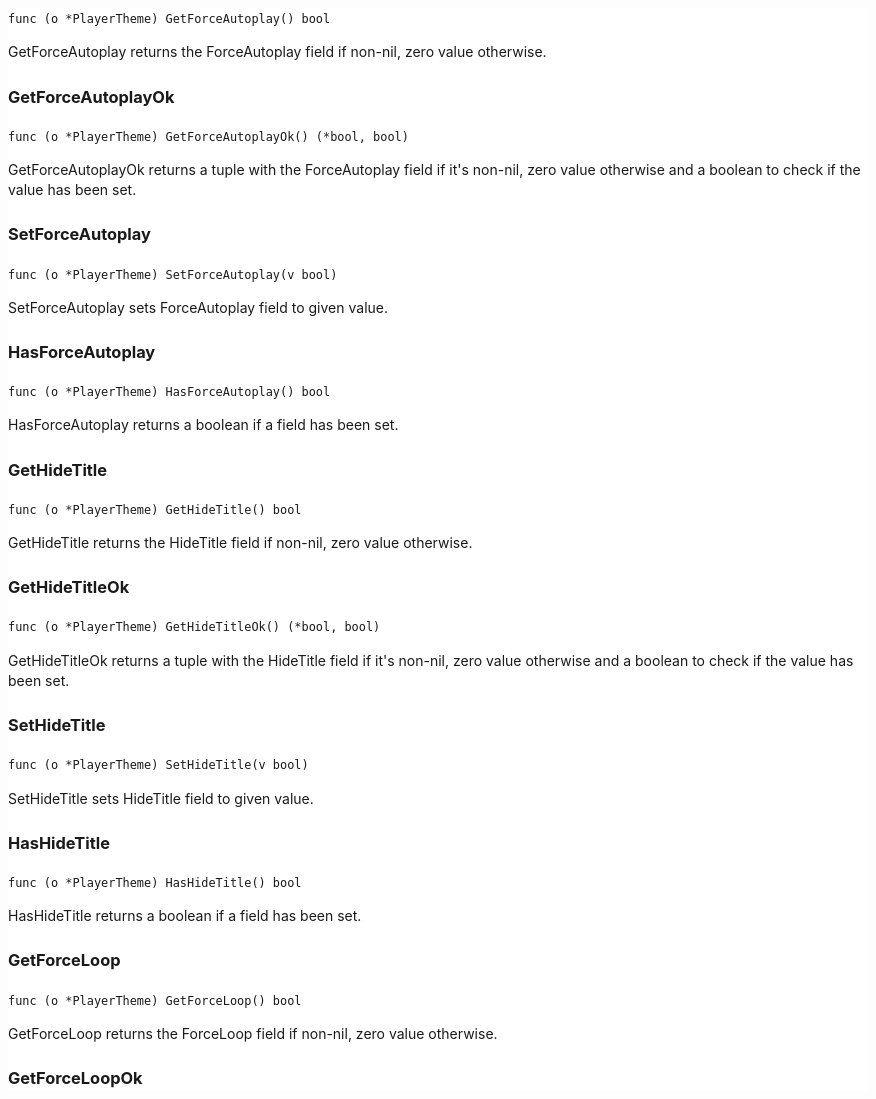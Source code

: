 `func (o *PlayerTheme) GetForceAutoplay() bool`

GetForceAutoplay returns the ForceAutoplay field if non-nil, zero value otherwise.

### GetForceAutoplayOk

`func (o *PlayerTheme) GetForceAutoplayOk() (*bool, bool)`

GetForceAutoplayOk returns a tuple with the ForceAutoplay field if it's non-nil, zero value otherwise
and a boolean to check if the value has been set.

### SetForceAutoplay

`func (o *PlayerTheme) SetForceAutoplay(v bool)`

SetForceAutoplay sets ForceAutoplay field to given value.

### HasForceAutoplay

`func (o *PlayerTheme) HasForceAutoplay() bool`

HasForceAutoplay returns a boolean if a field has been set.

### GetHideTitle

`func (o *PlayerTheme) GetHideTitle() bool`

GetHideTitle returns the HideTitle field if non-nil, zero value otherwise.

### GetHideTitleOk

`func (o *PlayerTheme) GetHideTitleOk() (*bool, bool)`

GetHideTitleOk returns a tuple with the HideTitle field if it's non-nil, zero value otherwise
and a boolean to check if the value has been set.

### SetHideTitle

`func (o *PlayerTheme) SetHideTitle(v bool)`

SetHideTitle sets HideTitle field to given value.

### HasHideTitle

`func (o *PlayerTheme) HasHideTitle() bool`

HasHideTitle returns a boolean if a field has been set.

### GetForceLoop

`func (o *PlayerTheme) GetForceLoop() bool`

GetForceLoop returns the ForceLoop field if non-nil, zero value otherwise.

### GetForceLoopOk
